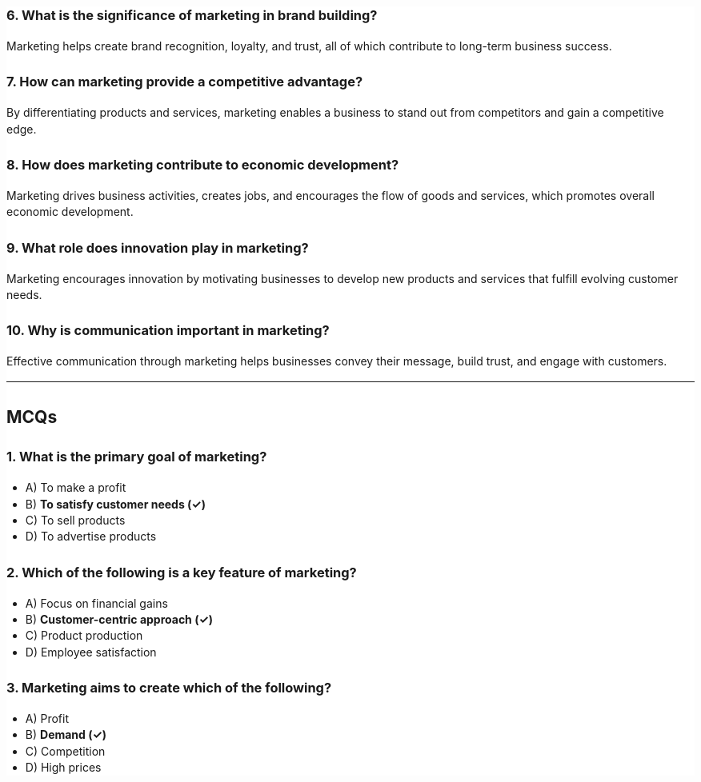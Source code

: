 ### 6. What is the significance of marketing in brand building?

Marketing helps create brand recognition, loyalty, and trust, all of which contribute to long-term business success.

### 7. How can marketing provide a competitive advantage?

By differentiating products and services, marketing enables a business to stand out from competitors and gain a competitive edge.

### 8. How does marketing contribute to economic development?

Marketing drives business activities, creates jobs, and encourages the flow of goods and services, which promotes overall economic development.

### 9. What role does innovation play in marketing?

Marketing encourages innovation by motivating businesses to develop new products and services that fulfill evolving customer needs.

### 10. Why is communication important in marketing?

Effective communication through marketing helps businesses convey their message, build trust, and engage with customers.

---

## MCQs

### 1. What is the primary goal of marketing?

- A) To make a profit
- B) **To satisfy customer needs (✓)**
- C) To sell products
- D) To advertise products

### 2. Which of the following is a key feature of marketing?

- A) Focus on financial gains
- B) **Customer-centric approach (✓)**
- C) Product production
- D) Employee satisfaction

### 3. Marketing aims to create which of the following?

- A) Profit
- B) **Demand (✓)**
- C) Competition
- D) High prices
